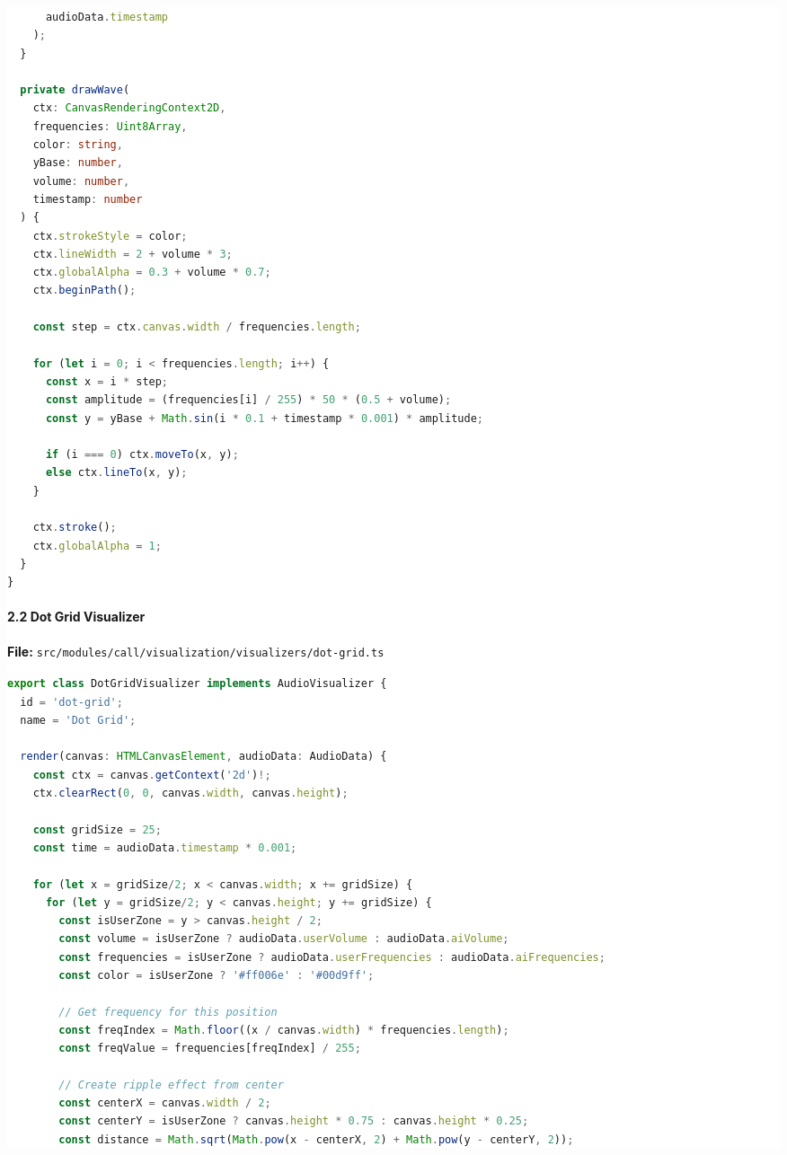 ```typescript
      audioData.timestamp
    );
  }
  
  private drawWave(
    ctx: CanvasRenderingContext2D, 
    frequencies: Uint8Array, 
    color: string, 
    yBase: number, 
    volume: number,
    timestamp: number
  ) {
    ctx.strokeStyle = color;
    ctx.lineWidth = 2 + volume * 3;
    ctx.globalAlpha = 0.3 + volume * 0.7;
    ctx.beginPath();
    
    const step = ctx.canvas.width / frequencies.length;
    
    for (let i = 0; i < frequencies.length; i++) {
      const x = i * step;
      const amplitude = (frequencies[i] / 255) * 50 * (0.5 + volume);
      const y = yBase + Math.sin(i * 0.1 + timestamp * 0.001) * amplitude;
      
      if (i === 0) ctx.moveTo(x, y);
      else ctx.lineTo(x, y);
    }
    
    ctx.stroke();
    ctx.globalAlpha = 1;
  }
}
```

#### 2.2 Dot Grid Visualizer
**File:** `src/modules/call/visualization/visualizers/dot-grid.ts`

```typescript
export class DotGridVisualizer implements AudioVisualizer {
  id = 'dot-grid';
  name = 'Dot Grid';
  
  render(canvas: HTMLCanvasElement, audioData: AudioData) {
    const ctx = canvas.getContext('2d')!;
    ctx.clearRect(0, 0, canvas.width, canvas.height);
    
    const gridSize = 25;
    const time = audioData.timestamp * 0.001;
    
    for (let x = gridSize/2; x < canvas.width; x += gridSize) {
      for (let y = gridSize/2; y < canvas.height; y += gridSize) {
        const isUserZone = y > canvas.height / 2;
        const volume = isUserZone ? audioData.userVolume : audioData.aiVolume;
        const frequencies = isUserZone ? audioData.userFrequencies : audioData.aiFrequencies;
        const color = isUserZone ? '#ff006e' : '#00d9ff';
        
        // Get frequency for this position
        const freqIndex = Math.floor((x / canvas.width) * frequencies.length);
        const freqValue = frequencies[freqIndex] / 255;
        
        // Create ripple effect from center
        const centerX = canvas.width / 2;
        const centerY = isUserZone ? canvas.height * 0.75 : canvas.height * 0.25;
        const distance = Math.sqrt(Math.pow(x - centerX, 2) + Math.pow(y - centerY, 2));
```